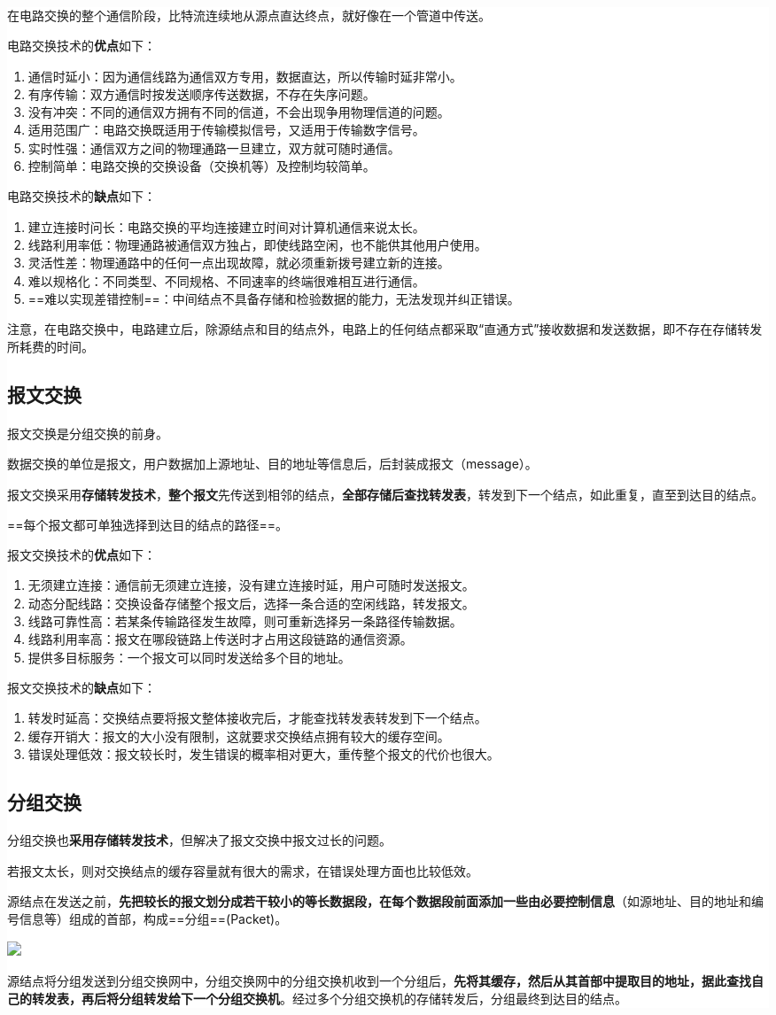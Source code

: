 在电路交换的整个通信阶段，比特流连续地从源点直达终点，就好像在一个管道中传送。

电路交换技术的**优点**如下：

1. 通信时延小：因为通信线路为通信双方专用，数据直达，所以传输时延非常小。
2. 有序传输：双方通信时按发送顺序传送数据，不存在失序问题。
3. 没有冲突：不同的通信双方拥有不同的信道，不会出现争用物理信道的问题。
4. 适用范围广：电路交换既适用于传输模拟信号，又适用于传输数字信号。
5. 实时性强：通信双方之间的物理通路一旦建立，双方就可随时通信。
6. 控制简单：电路交换的交换设备（交换机等）及控制均较简单。

电路交换技术的**缺点**如下：

1. 建立连接时问长：电路交换的平均连接建立时间对计算机通信来说太长。
2. 线路利用率低：物理通路被通信双方独占，即使线路空闲，也不能供其他用户使用。
3. 灵活性差：物理通路中的任何一点出现故障，就必须重新拨号建立新的连接。
4. 难以规格化：不同类型、不同规格、不同速率的终端很难相互进行通信。
5. ==难以实现差错控制==：中间结点不具备存储和检验数据的能力，无法发现并纠正错误。

注意，在电路交换中，电路建立后，除源结点和目的结点外，电路上的任何结点都采取“直通方式”接收数据和发送数据，即不存在存储转发所耗费的时间。

## 报文交换

报文交换是分组交换的前身。

数据交换的单位是报文，用户数据加上源地址、目的地址等信息后，后封装成报文（message）。

报文交换采用**存储转发技术**，**整个报文**先传送到相邻的结点，**全部存储后查找转发表**，转发到下一个结点，如此重复，直至到达目的结点。

==每个报文都可单独选择到达目的结点的路径==。

报文交换技术的**优点**如下：

1. 无须建立连接：通信前无须建立连接，没有建立连接时延，用户可随时发送报文。
2. 动态分配线路：交换设备存储整个报文后，选择一条合适的空闲线路，转发报文。
3. 线路可靠性高：若某条传输路径发生故障，则可重新选择另一条路径传输数据。
4. 线路利用率高：报文在哪段链路上传送时才占用这段链路的通信资源。
5. 提供多目标服务：一个报文可以同时发送给多个目的地址。

报文交换技术的**缺点**如下：

1. 转发时延高：交换结点要将报文整体接收完后，才能查找转发表转发到下一个结点。
2. 缓存开销大：报文的大小没有限制，这就要求交换结点拥有较大的缓存空间。
3. 错误处理低效：报文较长时，发生错误的概率相对更大，重传整个报文的代价也很大。

## 分组交换

分组交换也**采用存储转发技术**，但解决了报文交换中报文过长的问题。

若报文太长，则对交换结点的缓存容量就有很大的需求，在错误处理方面也比较低效。

源结点在发送之前，**先把较长的报文划分成若干较小的等长数据段，在每个数据段前面添加一些由必要控制信息**（如源地址、目的地址和编号信息等）组成的首部，构成==分组==(Packet)。

![](12.png)

源结点将分组发送到分组交换网中，分组交换网中的分组交换机收到一个分组后，**先将其缓存，然后从其首部中提取目的地址，据此查找自己的转发表，再后将分组转发给下一个分组交换机**。经过多个分组交换机的存储转发后，分组最终到达目的结点。
